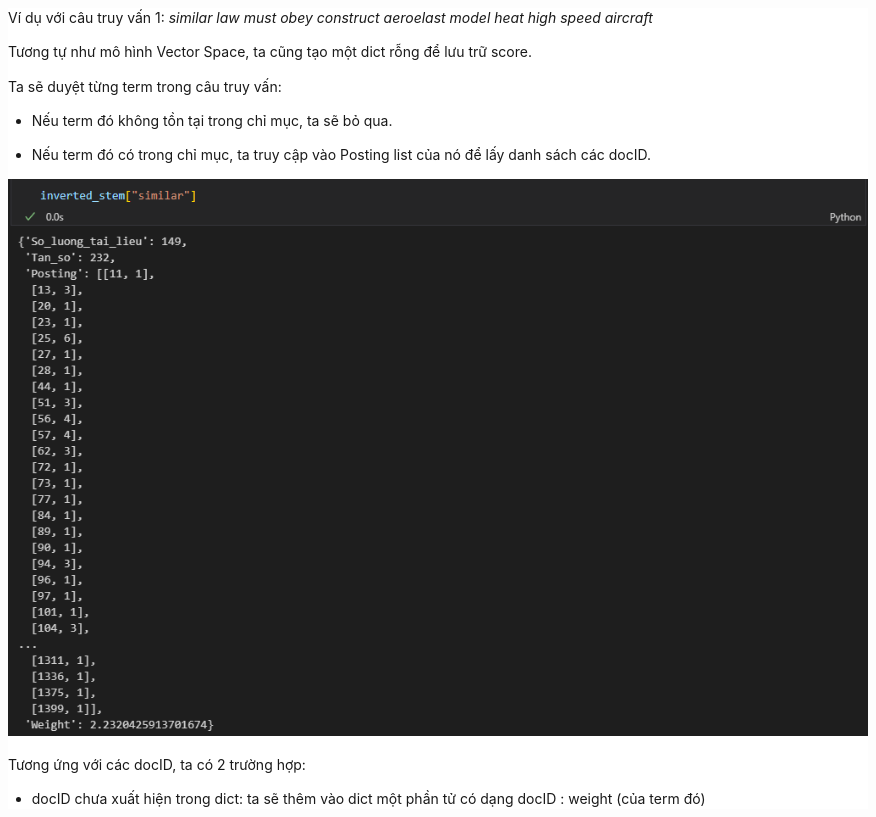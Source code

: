 Ví dụ với câu truy vấn 1: *similar law must obey construct aeroelast model heat high speed aircraft*

Tương tự như mô hình Vector Space, ta cũng tạo một dict rỗng để lưu trữ score.

Ta sẽ duyệt từng term trong câu truy vấn:

- Nếu term đó không tồn tại trong chỉ mục, ta sẽ bỏ qua.

- Nếu term đó có trong chỉ mục, ta truy cập vào Posting list của nó để lấy danh sách các docID. 

![ex15](./imgs/ex15.png)

Tương ứng với các docID, ta có 2 trường hợp:

 - docID chưa xuất hiện trong dict: ta sẽ thêm vào dict một phần tử có dạng docID : weight (của term đó)
